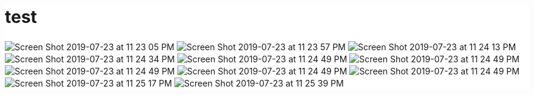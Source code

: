 # test



<img width="1015" alt="Screen Shot 2019-07-23 at 11 23 05 PM" src="https://user-images.githubusercontent.com/36780614/61770630-92295400-ada2-11e9-8683-e16935a1449b.png">

<img width="1183" alt="Screen Shot 2019-07-23 at 11 23 57 PM" src="https://user-images.githubusercontent.com/36780614/61770637-98b7cb80-ada2-11e9-8f84-a0a36c5f66a1.png">
<img width="1208" alt="Screen Shot 2019-07-23 at 11 24 13 PM" src="https://user-images.githubusercontent.com/36780614/61770642-9ce3e900-ada2-11e9-88a5-e10b7ce5786c.png">
<img width="1157" alt="Screen Shot 2019-07-23 at 11 24 34 PM" src="https://user-images.githubusercontent.com/36780614/61770650-a0777000-ada2-11e9-935b-84b4e0ca11fa.png">
<img width="1209" alt="Screen Shot 2019-07-23 at 11 24 49 PM" src="https://user-images.githubusercontent.com/36780614/61770657-a3726080-ada2-11e9-8f38-9f0895a67e6e.png">
<img width="1209" alt="Screen Shot 2019-07-23 at 11 24 49 PM" src="https://user-images.githubusercontent.com/36780614/61770664-a66d5100-ada2-11e9-9317-582d1116ecc4.png">
<img width="1209" alt="Screen Shot 2019-07-23 at 11 24 49 PM" src="https://user-images.githubusercontent.com/36780614/61770669-a8cfab00-ada2-11e9-9fad-1b103880afb1.png">
<img width="1209" alt="Screen Shot 2019-07-23 at 11 24 49 PM" src="https://user-images.githubusercontent.com/36780614/61770672-ab320500-ada2-11e9-9a7e-d93cd6e6be5e.png">
<img width="1209" alt="Screen Shot 2019-07-23 at 11 24 49 PM" src="https://user-images.githubusercontent.com/36780614/61770675-aec58c00-ada2-11e9-860d-686d00bd74b3.png">


<img width="1204" alt="Screen Shot 2019-07-23 at 11 25 17 PM" src="https://user-images.githubusercontent.com/36780614/61770732-cc92f100-ada2-11e9-93d8-355e94b2246b.png">
<img width="1202" alt="Screen Shot 2019-07-23 at 11 25 39 PM" src="https://user-images.githubusercontent.com/36780614/61770741-d288d200-ada2-11e9-9916-ac44c3f304fa.png">


